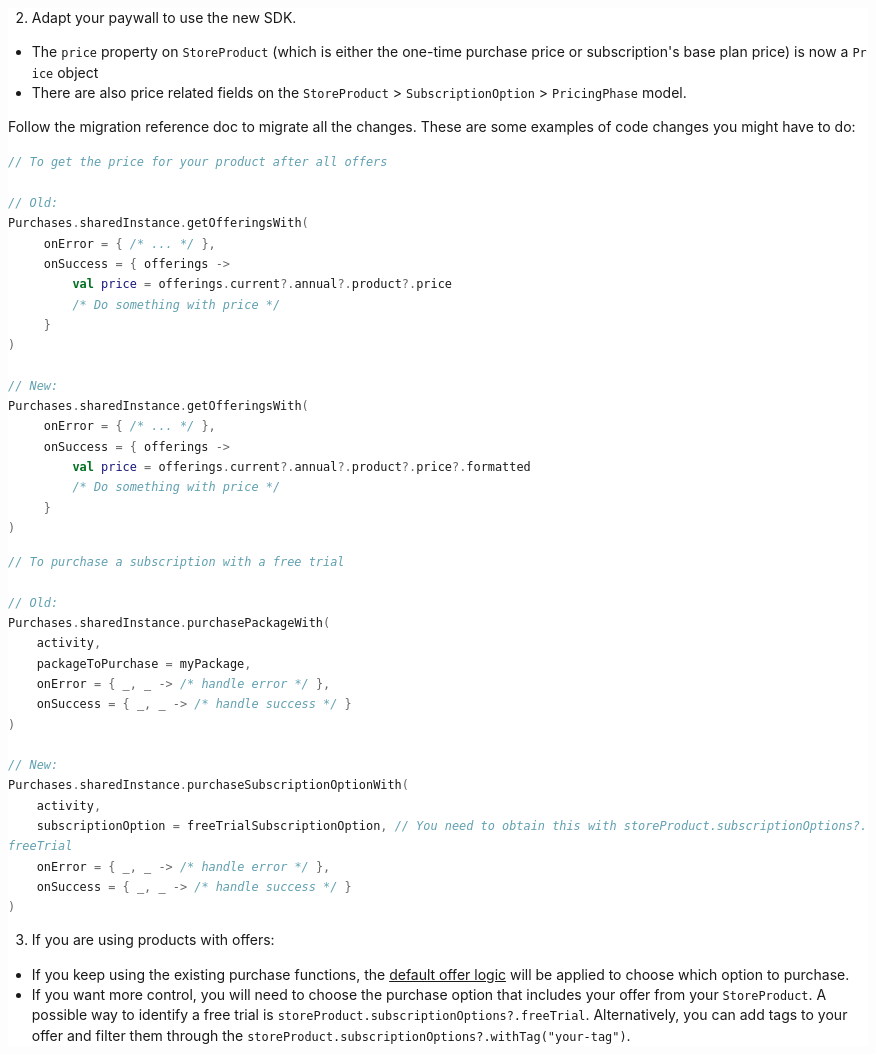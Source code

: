2. Adapt your paywall to use the new SDK. 

- The `price` property on `StoreProduct` (which is either the one-time purchase price or subscription's base plan price) is now a `Price` object
- There are also price related fields on the `StoreProduct` > `SubscriptionOption` > `PricingPhase` model. 

Follow the migration reference doc to migrate all the changes. These are some examples of code changes you might have to do:

```kotlin
// To get the price for your product after all offers

// Old:
Purchases.sharedInstance.getOfferingsWith(
     onError = { /* ... */ }, 
     onSuccess = { offerings ->  
         val price = offerings.current?.annual?.product?.price
         /* Do something with price */
     }
)

// New:
Purchases.sharedInstance.getOfferingsWith(
     onError = { /* ... */ },
     onSuccess = { offerings ->
         val price = offerings.current?.annual?.product?.price?.formatted
         /* Do something with price */
     }
)
```

```kotlin
// To purchase a subscription with a free trial

// Old:
Purchases.sharedInstance.purchasePackageWith(
    activity, 
    packageToPurchase = myPackage, 
    onError = { _, _ -> /* handle error */ }, 
    onSuccess = { _, _ -> /* handle success */ }
)

// New:
Purchases.sharedInstance.purchaseSubscriptionOptionWith(
    activity,
    subscriptionOption = freeTrialSubscriptionOption, // You need to obtain this with storeProduct.subscriptionOptions?.freeTrial
    onError = { _, _ -> /* handle error */ },
    onSuccess = { _, _ -> /* handle success */ }
)
```

3. If you are using products with offers:
 - If you keep using the existing purchase functions, the [default offer logic](#default-offer-selection) will be applied to choose which option to purchase. 
- If you want more control, you will need to choose the purchase option that includes your offer from your `StoreProduct`. A possible way to identify a free trial is `storeProduct.subscriptionOptions?.freeTrial`. Alternatively, you can add tags to your offer and filter them through the `storeProduct.subscriptionOptions?.withTag("your-tag")`.
